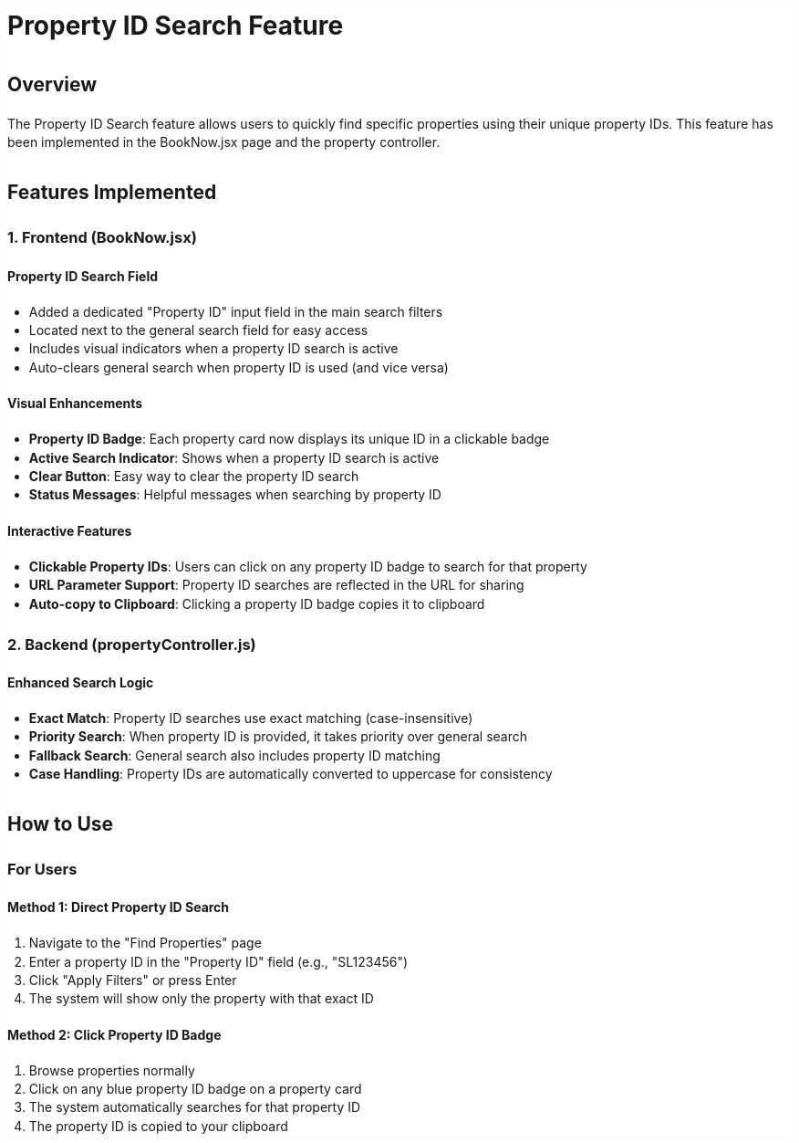 # Property ID Search Feature

## Overview

The Property ID Search feature allows users to quickly find specific properties using their unique property IDs. This feature has been implemented in the BookNow.jsx page and the property controller.

## Features Implemented

### 1. Frontend (BookNow.jsx)

#### Property ID Search Field
- Added a dedicated "Property ID" input field in the main search filters
- Located next to the general search field for easy access
- Includes visual indicators when a property ID search is active
- Auto-clears general search when property ID is used (and vice versa)

#### Visual Enhancements
- **Property ID Badge**: Each property card now displays its unique ID in a clickable badge
- **Active Search Indicator**: Shows when a property ID search is active
- **Clear Button**: Easy way to clear the property ID search
- **Status Messages**: Helpful messages when searching by property ID

#### Interactive Features
- **Clickable Property IDs**: Users can click on any property ID badge to search for that property
- **URL Parameter Support**: Property ID searches are reflected in the URL for sharing
- **Auto-copy to Clipboard**: Clicking a property ID badge copies it to clipboard

### 2. Backend (propertyController.js)

#### Enhanced Search Logic
- **Exact Match**: Property ID searches use exact matching (case-insensitive)
- **Priority Search**: When property ID is provided, it takes priority over general search
- **Fallback Search**: General search also includes property ID matching
- **Case Handling**: Property IDs are automatically converted to uppercase for consistency

## How to Use

### For Users

#### Method 1: Direct Property ID Search
1. Navigate to the "Find Properties" page
2. Enter a property ID in the "Property ID" field (e.g., "SL123456")
3. Click "Apply Filters" or press Enter
4. The system will show only the property with that exact ID

#### Method 2: Click Property ID Badge
1. Browse properties normally
2. Click on any blue property ID badge on a property card
3. The system automatically searches for that property ID
4. The property ID is copied to your clipboard
